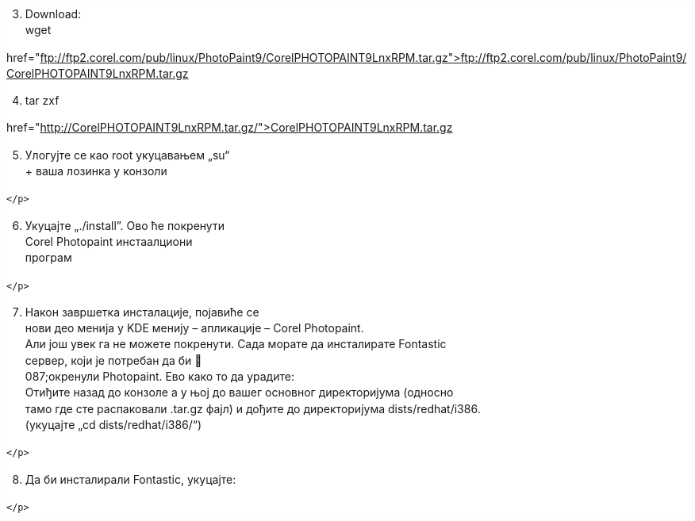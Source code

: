   3. <p style="margin-bottom: 0cm;">
      Download: <br /> wget <a
 href="ftp://ftp2.corel.com/pub/linux/PhotoPaint9/CorelPHOTOPAINT9LnxRPM.tar.gz">ftp://ftp2.corel.com/pub/linux/PhotoPaint9/CorelPHOTOPAINT9LnxRPM.tar.gz</a>
    </p>

  4. <p style="margin-bottom: 0cm;">
      tar zxf <a
 href="http://CorelPHOTOPAINT9LnxRPM.tar.gz/">CorelPHOTOPAINT9LnxRPM.tar.gz</a>
    </p>

  5. <p style="margin-bottom: 0cm;">
      &#1059;&#1083;&#1086;&#1075;&#1091;&#1112;&#1090;&#1077; &#1089;&#1077; &#1082;&#1072;&#1086; root &#1091;&#1082;&#1091;&#1094;&#1072;&#1074;&#1072;&#1114;&#1077;&#1084; &#8222;su&#8220;<br /> + &#1074;&#1072;&#1096;&#1072; &#1083;&#1086;&#1079;&#1080;&#1085;&#1082;&#1072; &#1091; &#1082;&#1086;&#1085;&#1079;&#1086;&#1083;&#1080;
    </p>

  6. <p style="margin-bottom: 0cm;">
      &#1059;&#1082;&#1091;&#1094;&#1072;&#1112;&#1090;&#1077; &#8222;./install&#8221;. &#1054;&#1074;&#1086; &#1115;&#1077; &#1087;&#1086;&#1082;&#1088;&#1077;&#1085;&#1091;&#1090;&#1080;<br /> Corel Photopaint &#1080;&#1085;&#1089;&#1090;&#1072;&#1072;&#1083;&#1094;&#1080;&#1086;&#1085;&#1080;<br /> &#1087;&#1088;&#1086;&#1075;&#1088;&#1072;&#1084;
    </p>

  7. <p style="margin-bottom: 0cm;">
      &#1053;&#1072;&#1082;&#1086;&#1085; &#1079;&#1072;&#1074;&#1088;&#1096;&#1077;&#1090;&#1082;&#1072; &#1080;&#1085;&#1089;&#1090;&#1072;&#1083;&#1072;&#1094;&#1080;&#1112;&#1077;, &#1087;&#1086;&#1112;&#1072;&#1074;&#1080;&#1115;&#1077; &#1089;&#1077;<br /> &#1085;&#1086;&#1074;&#1080; &#1076;&#1077;&#1086; &#1084;&#1077;&#1085;&#1080;&#1112;&#1072; &#1091; KDE &#1084;&#1077;&#1085;&#1080;&#1112;&#1091; &#8211; &#1072;&#1087;&#1083;&#1080;&#1082;&#1072;&#1094;&#1080;&#1112;&#1077; &#8211; Corel Photopaint.<br /> &#1040;&#1083;&#1080; &#1112;&#1086;&#1096; &#1091;&#1074;&#1077;&#1082; &#1075;&#1072; &#1085;&#1077; &#1084;&#1086;&#1078;&#1077;&#1090;&#1077; &#1087;&#1086;&#1082;&#1088;&#1077;&#1085;&#1091;&#1090;&#1080;. &#1057;&#1072;&#1076;&#1072; &#1084;&#1086;&#1088;&#1072;&#1090;&#1077; &#1076;&#1072; &#1080;&#1085;&#1089;&#1090;&#1072;&#1083;&#1080;&#1088;&#1072;&#1090;&#1077; Fontastic<br /> &#1089;&#1077;&#1088;&#1074;&#1077;&#1088;, &#1082;&#1086;&#1112;&#1080; &#1112;&#1077; &#1087;&#1086;&#1090;&#1088;&#1077;&#1073;&#1072;&#1085; &#1076;&#1072; &#1073;&#1080; &#1<br /> 087;&#1086;&#1082;&#1088;&#1077;&#1085;&#1091;&#1083;&#1080; Photopaint. &#1045;&#1074;&#1086; &#1082;&#1072;&#1082;&#1086; &#1090;&#1086; &#1076;&#1072; &#1091;&#1088;&#1072;&#1076;&#1080;&#1090;&#1077;:<br /> &#1054;&#1090;&#1080;&#1106;&#1080;&#1090;&#1077; &#1085;&#1072;&#1079;&#1072;&#1076; &#1076;&#1086; &#1082;&#1086;&#1085;&#1079;&#1086;&#1083;&#1077; &#1072; &#1091; &#1114;&#1086;&#1112; &#1076;&#1086; &#1074;&#1072;&#1096;&#1077;&#1075; &#1086;&#1089;&#1085;&#1086;&#1074;&#1085;&#1086;&#1075; &#1076;&#1080;&#1088;&#1077;&#1082;&#1090;&#1086;&#1088;&#1080;&#1112;&#1091;&#1084;&#1072; (&#1086;&#1076;&#1085;&#1086;&#1089;&#1085;&#1086;<br /> &#1090;&#1072;&#1084;&#1086; &#1075;&#1076;&#1077; &#1089;&#1090;&#1077; &#1088;&#1072;&#1089;&#1087;&#1072;&#1082;&#1086;&#1074;&#1072;&#1083;&#1080; .tar.gz &#1092;&#1072;&#1112;&#1083;) &#1080; &#1076;&#1086;&#1106;&#1080;&#1090;&#1077; &#1076;&#1086; &#1076;&#1080;&#1088;&#1077;&#1082;&#1090;&#1086;&#1088;&#1080;&#1112;&#1091;&#1084;&#1072; dists/redhat/i386.<br /> (&#1091;&#1082;&#1091;&#1094;&#1072;&#1112;&#1090;&#1077; &#8222;cd dists/redhat/i386/&#8220;)
    </p>

  8. <p style="margin-bottom: 0cm;">
      &#1044;&#1072; &#1073;&#1080; &#1080;&#1085;&#1089;&#1090;&#1072;&#1083;&#1080;&#1088;&#1072;&#1083;&#1080; Fontastic, &#1091;&#1082;&#1091;&#1094;&#1072;&#1112;&#1090;&#1077;:
    </p>
    
